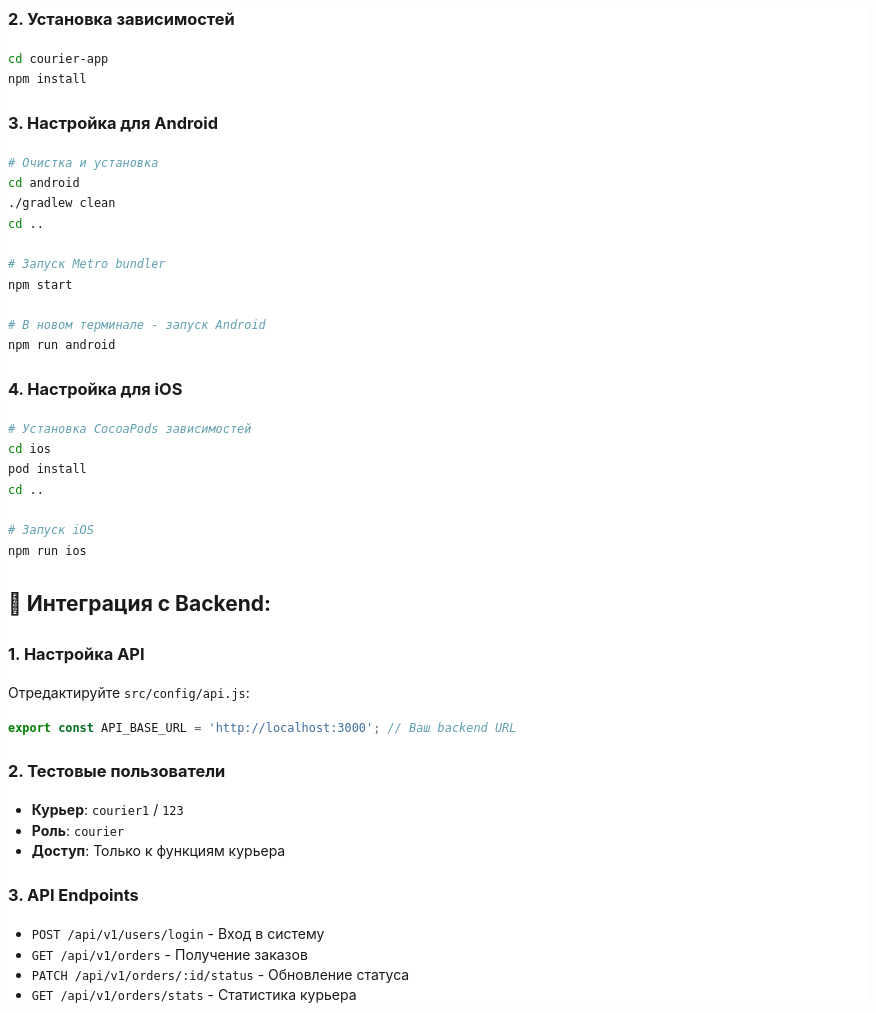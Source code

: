 ### 2. **Установка зависимостей**
```bash
cd courier-app
npm install
```

### 3. **Настройка для Android**
```bash
# Очистка и установка
cd android
./gradlew clean
cd ..

# Запуск Metro bundler
npm start

# В новом терминале - запуск Android
npm run android
```

### 4. **Настройка для iOS**
```bash
# Установка CocoaPods зависимостей
cd ios
pod install
cd ..

# Запуск iOS
npm run ios
```

## 🔗 **Интеграция с Backend:**

### 1. **Настройка API**
Отредактируйте `src/config/api.js`:
```javascript
export const API_BASE_URL = 'http://localhost:3000'; // Ваш backend URL
```

### 2. **Тестовые пользователи**
- **Курьер**: `courier1` / `123`
- **Роль**: `courier`
- **Доступ**: Только к функциям курьера

### 3. **API Endpoints**
- `POST /api/v1/users/login` - Вход в систему
- `GET /api/v1/orders` - Получение заказов
- `PATCH /api/v1/orders/:id/status` - Обновление статуса
- `GET /api/v1/orders/stats` - Статистика курьера
